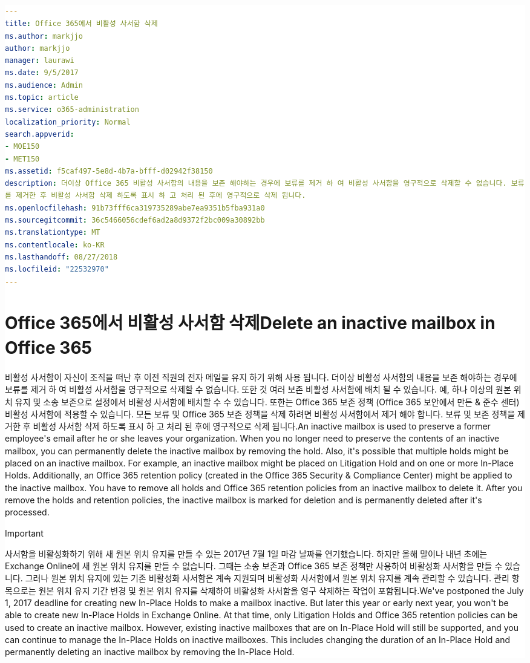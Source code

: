```yaml
---
title: Office 365에서 비활성 사서함 삭제
ms.author: markjjo
author: markjjo
manager: laurawi
ms.date: 9/5/2017
ms.audience: Admin
ms.topic: article
ms.service: o365-administration
localization_priority: Normal
search.appverid:
- MOE150
- MET150
ms.assetid: f5caf497-5e8d-4b7a-bfff-d02942f38150
description: 더이상 Office 365 비활성 사서함의 내용을 보존 해야하는 경우에 보류를 제거 하 여 비활성 사서함을 영구적으로 삭제할 수 없습니다. 보류를 제거한 후 비활성 사서함 삭제 하도록 표시 하 고 처리 된 후에 영구적으로 삭제 됩니다.
ms.openlocfilehash: 91b73fff6ca319735289abe7ea9351b5fba931a0
ms.sourcegitcommit: 36c5466056cdef6ad2a8d9372f2bc009a30892bb
ms.translationtype: MT
ms.contentlocale: ko-KR
ms.lasthandoff: 08/27/2018
ms.locfileid: "22532970"
---
```

# <a name="delete-an-inactive-mailbox-in-office-365"></a><span data-ttu-id="73f73-104">Office 365에서 비활성 사서함 삭제</span><span class="sxs-lookup"><span data-stu-id="73f73-104">Delete an inactive mailbox in Office 365</span></span>

<span data-ttu-id="73f73-p102">비활성 사서함이 자신이 조직을 떠난 후 이전 직원의 전자 메일을 유지 하기 위해 사용 됩니다. 더이상 비활성 사서함의 내용을 보존 해야하는 경우에 보류를 제거 하 여 비활성 사서함을 영구적으로 삭제할 수 없습니다. 또한 것 여러 보존 비활성 사서함에 배치 될 수 있습니다. 예, 하나 이상의 원본 위치 유지 및 소송 보존으로 설정에서 비활성 사서함에 배치할 수 수 있습니다. 또한는 Office 365 보존 정책 (Office 365 보안에서 만든 &amp; 준수 센터) 비활성 사서함에 적용할 수 있습니다. 모든 보류 및 Office 365 보존 정책을 삭제 하려면 비활성 사서함에서 제거 해야 합니다. 보류 및 보존 정책을 제거한 후 비활성 사서함 삭제 하도록 표시 하 고 처리 된 후에 영구적으로 삭제 됩니다.</span><span class="sxs-lookup"><span data-stu-id="73f73-p102">An inactive mailbox is used to preserve a former employee's email after he or she leaves your organization. When you no longer need to preserve the contents of an inactive mailbox, you can permanently delete the inactive mailbox by removing the hold. Also, it's possible that multiple holds might be placed on an inactive mailbox. For example, an inactive mailbox might be placed on Litigation Hold and on one or more In-Place Holds. Additionally, an Office 365 retention policy (created in the Office 365 Security &amp; Compliance Center) might be applied to the inactive mailbox. You have to remove all holds and Office 365 retention policies from an inactive mailbox to delete it. After you remove the holds and retention policies, the inactive mailbox is marked for deletion and is permanently deleted after it's processed.</span></span>
  
> [!IMPORTANT]
> <span data-ttu-id="73f73-p103">사서함을 비활성화하기 위해 새 원본 위치 유지를 만들 수 있는 2017년 7월 1일 마감 날짜를 연기했습니다. 하지만 올해 말이나 내년 초에는 Exchange Online에 새 원본 위치 유지를 만들 수 없습니다. 그때는 소송 보존과 Office 365 보존 정책만 사용하여 비활성화 사서함을 만들 수 있습니다. 그러나 원본 위치 유지에 있는 기존 비활성화 사서함은 계속 지원되며 비활성화 사서함에서 원본 위치 유지를 계속 관리할 수 있습니다. 관리 항목으로는 원본 위치 유지 기간 변경 및 원본 위치 유지를 삭제하여 비활성화 사서함을 영구 삭제하는 작업이 포함됩니다.</span><span class="sxs-lookup"><span data-stu-id="73f73-p103">We've postponed the July 1, 2017 deadline for creating new In-Place Holds to make a mailbox inactive. But later this year or early next year, you won't be able to create new In-Place Holds in Exchange Online. At that time, only Litigation Holds and Office 365 retention policies can be used to create an inactive mailbox. However, existing inactive mailboxes that are on In-Place Hold will still be supported, and you can continue to manage the In-Place Holds on inactive mailboxes. This includes changing the duration of an In-Place Hold and permanently deleting an inactive mailbox by removing the In-Place Hold.</span></span> 
  